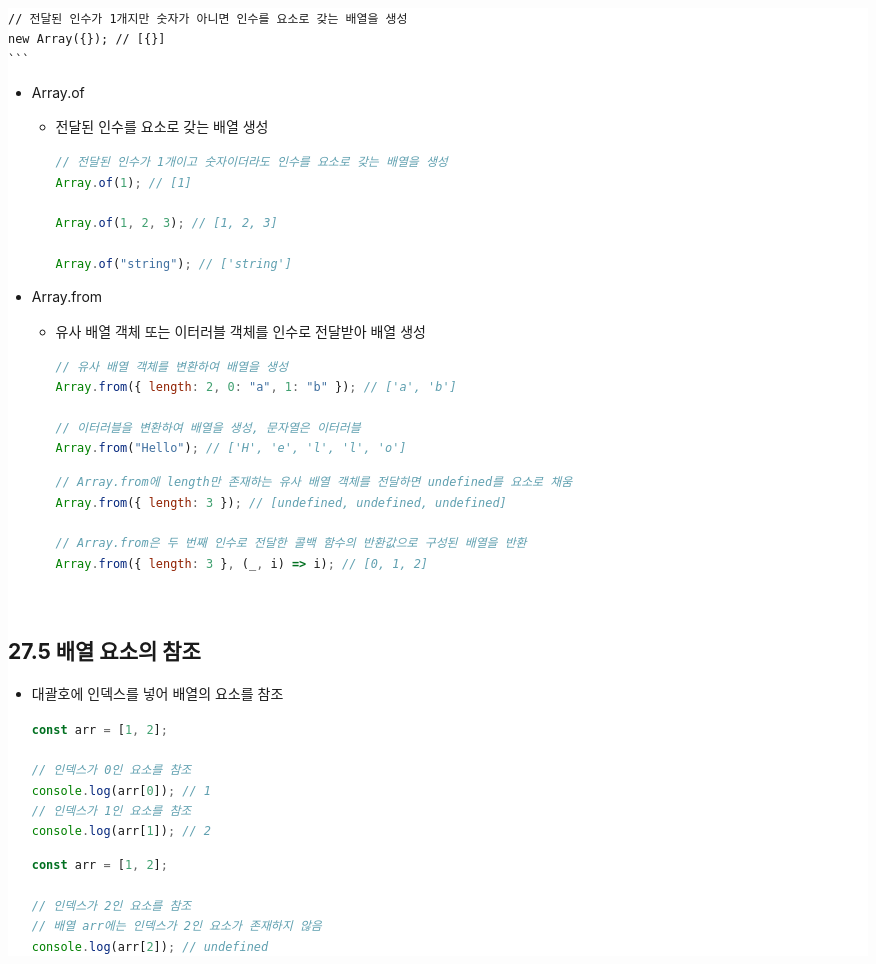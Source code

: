     // 전달된 인수가 1개지만 숫자가 아니면 인수를 요소로 갖는 배열을 생성
    new Array({}); // [{}]
    ```

- Array.of

  - 전달된 인수를 요소로 갖는 배열 생성

    ```jsx
    // 전달된 인수가 1개이고 숫자이더라도 인수를 요소로 갖는 배열을 생성
    Array.of(1); // [1]

    Array.of(1, 2, 3); // [1, 2, 3]

    Array.of("string"); // ['string']
    ```

- Array.from

  - 유사 배열 객체 또는 이터러블 객체를 인수로 전달받아 배열 생성

    ```jsx
    // 유사 배열 객체를 변환하여 배열을 생성
    Array.from({ length: 2, 0: "a", 1: "b" }); // ['a', 'b']

    // 이터러블을 변환하여 배열을 생성, 문자열은 이터러블
    Array.from("Hello"); // ['H', 'e', 'l', 'l', 'o']
    ```

    ```jsx
    // Array.from에 length만 존재하는 유사 배열 객체를 전달하면 undefined를 요소로 채움
    Array.from({ length: 3 }); // [undefined, undefined, undefined]

    // Array.from은 두 번째 인수로 전달한 콜백 함수의 반환값으로 구성된 배열을 반환
    Array.from({ length: 3 }, (_, i) => i); // [0, 1, 2]
    ```

<br>

## 27.5 배열 요소의 참조

- 대괄호에 인덱스를 넣어 배열의 요소를 참조

  ```jsx
  const arr = [1, 2];

  // 인덱스가 0인 요소를 참조
  console.log(arr[0]); // 1
  // 인덱스가 1인 요소를 참조
  console.log(arr[1]); // 2
  ```

  ```jsx
  const arr = [1, 2];

  // 인덱스가 2인 요소를 참조
  // 배열 arr에는 인덱스가 2인 요소가 존재하지 않음
  console.log(arr[2]); // undefined
  ```
